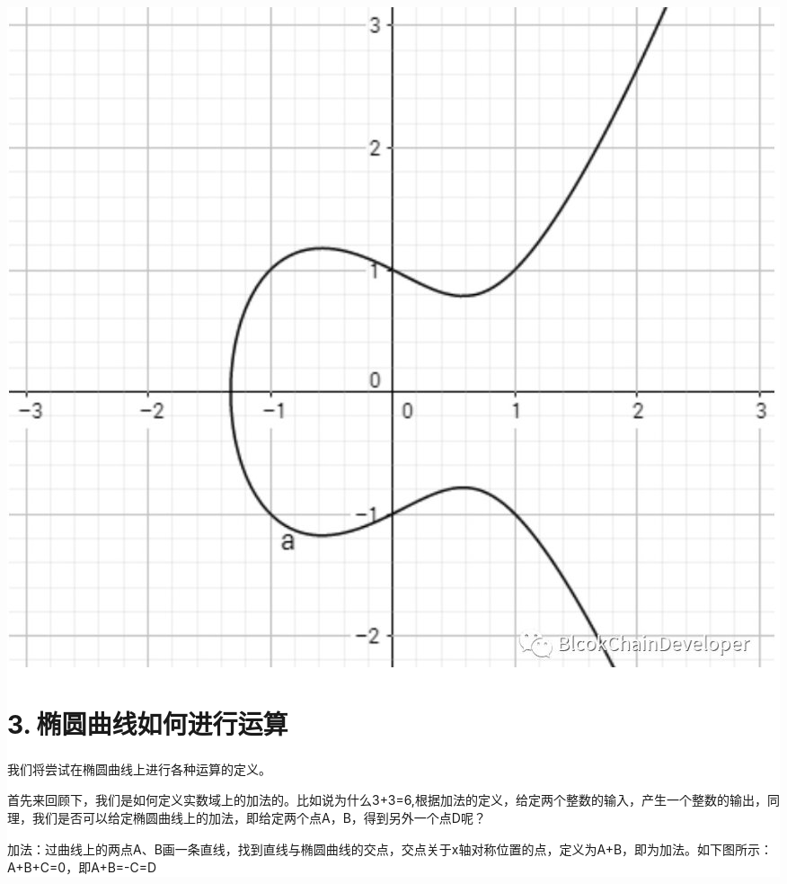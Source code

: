![006tKfTcly1g1ks7ak402j30ns0ke786](/images/posts/crypto/006tKfTcly1g1ks7ak402j30ns0ke786.jpg)

# 3.  椭圆曲线如何进行运算

我们将尝试在椭圆曲线上进行各种运算的定义。

首先来回顾下，我们是如何定义实数域上的加法的。比如说为什么3+3=6,根据加法的定义，给定两个整数的输入，产生一个整数的输出，同理，我们是否可以给定椭圆曲线上的加法，即给定两个点A，B，得到另外一个点D呢？

加法：过曲线上的两点A、B画一条直线，找到直线与椭圆曲线的交点，交点关于x轴对称位置的点，定义为A+B，即为加法。如下图所示：A+B+C=0，即A+B=-C=D
